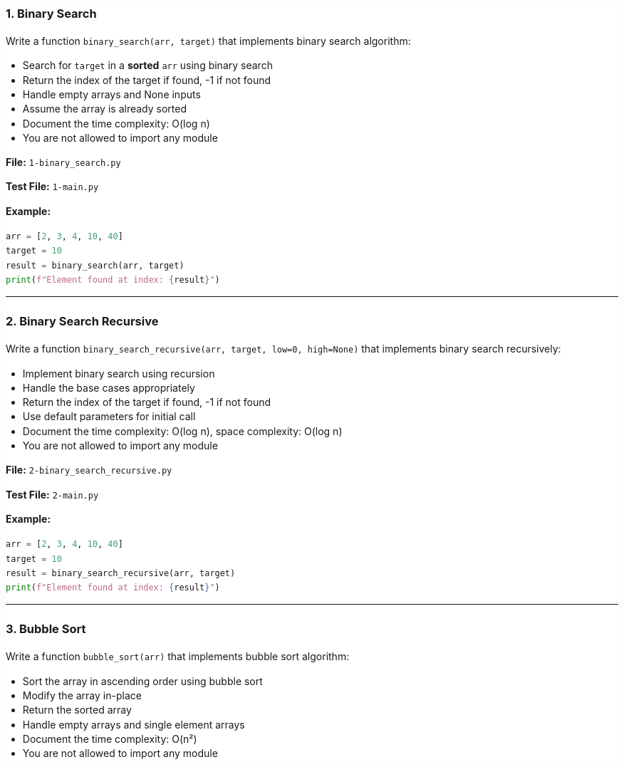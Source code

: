 
### 1. Binary Search

Write a function `binary_search(arr, target)` that implements binary search algorithm:

- Search for `target` in a **sorted** `arr` using binary search
- Return the index of the target if found, -1 if not found
- Handle empty arrays and None inputs
- Assume the array is already sorted
- Document the time complexity: O(log n)
- You are not allowed to import any module

**File:** `1-binary_search.py`

**Test File:** `1-main.py`

**Example:**
```python
arr = [2, 3, 4, 10, 40]
target = 10
result = binary_search(arr, target)
print(f"Element found at index: {result}")
```

---

### 2. Binary Search Recursive

Write a function `binary_search_recursive(arr, target, low=0, high=None)` that implements binary search recursively:

- Implement binary search using recursion
- Handle the base cases appropriately
- Return the index of the target if found, -1 if not found
- Use default parameters for initial call
- Document the time complexity: O(log n), space complexity: O(log n)
- You are not allowed to import any module

**File:** `2-binary_search_recursive.py`

**Test File:** `2-main.py`

**Example:**
```python
arr = [2, 3, 4, 10, 40]
target = 10
result = binary_search_recursive(arr, target)
print(f"Element found at index: {result}")
```

---

### 3. Bubble Sort

Write a function `bubble_sort(arr)` that implements bubble sort algorithm:

- Sort the array in ascending order using bubble sort
- Modify the array in-place
- Return the sorted array
- Handle empty arrays and single element arrays
- Document the time complexity: O(n²)
- You are not allowed to import any module
